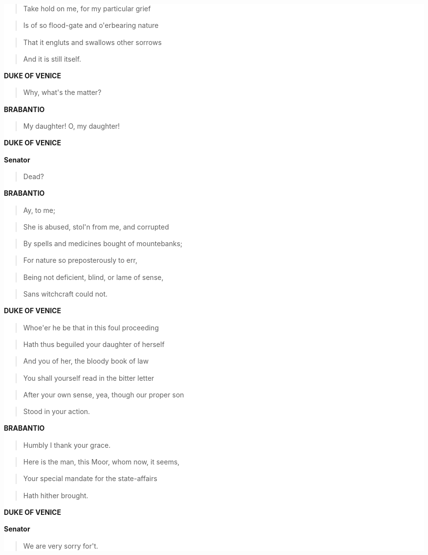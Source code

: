 > Take hold on me, for my particular grief

> Is of so flood-gate and o'erbearing nature

> That it engluts and swallows other sorrows

> And it is still itself.

**DUKE OF VENICE**

> Why, what's the matter?

**BRABANTIO**

> My daughter! O, my daughter!

**DUKE OF VENICE**

**Senator**

> Dead?

**BRABANTIO**

> Ay, to me;

> She is abused, stol'n from me, and corrupted

> By spells and medicines bought of mountebanks;

> For nature so preposterously to err,

> Being not deficient, blind, or lame of sense,

> Sans witchcraft could not.

**DUKE OF VENICE**

> Whoe'er he be that in this foul proceeding

> Hath thus beguiled your daughter of herself

> And you of her, the bloody book of law

> You shall yourself read in the bitter letter

> After your own sense, yea, though our proper son

> Stood in your action.

**BRABANTIO**

> Humbly I thank your grace.

> Here is the man, this Moor, whom now, it seems,

> Your special mandate for the state-affairs

> Hath hither brought.

**DUKE OF VENICE**

**Senator**

> We are very sorry for't.
